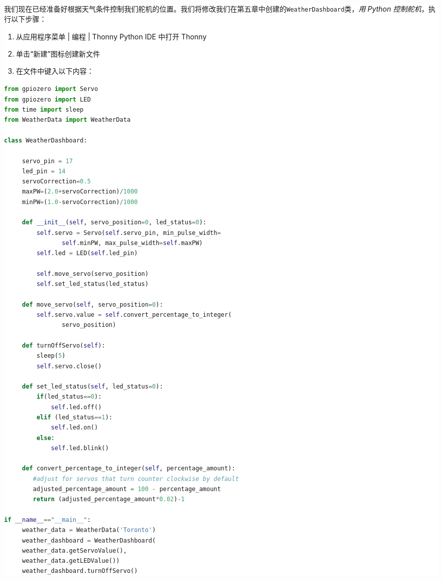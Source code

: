 我们现在已经准备好根据天气条件控制我们舵机的位置。我们将修改我们在第五章中创建的`WeatherDashboard`类，*用 Python 控制舵机*，执行以下步骤：

1.  从应用程序菜单 | 编程 | Thonny Python IDE 中打开 Thonny

1.  单击“新建”图标创建新文件

1.  在文件中键入以下内容：

```py
from gpiozero import Servo
from gpiozero import LED
from time import sleep
from WeatherData import WeatherData

class WeatherDashboard:

     servo_pin = 17
     led_pin = 14
     servoCorrection=0.5
     maxPW=(2.0+servoCorrection)/1000
     minPW=(1.0-servoCorrection)/1000

     def __init__(self, servo_position=0, led_status=0):
         self.servo = Servo(self.servo_pin, min_pulse_width=
                self.minPW, max_pulse_width=self.maxPW)
         self.led = LED(self.led_pin)

         self.move_servo(servo_position)
         self.set_led_status(led_status)

     def move_servo(self, servo_position=0): 
         self.servo.value = self.convert_percentage_to_integer(
                servo_position)

     def turnOffServo(self):
         sleep(5)
         self.servo.close()

     def set_led_status(self, led_status=0):
         if(led_status==0):
             self.led.off()
         elif (led_status==1):
             self.led.on()
         else:
             self.led.blink()

     def convert_percentage_to_integer(self, percentage_amount):
        #adjust for servos that turn counter clockwise by default
        adjusted_percentage_amount = 100 - percentage_amount
        return (adjusted_percentage_amount*0.02)-1

if __name__=="__main__":
     weather_data = WeatherData('Toronto')
     weather_dashboard = WeatherDashboard(
     weather_data.getServoValue(),
     weather_data.getLEDValue())
     weather_dashboard.turnOffServo()
```
